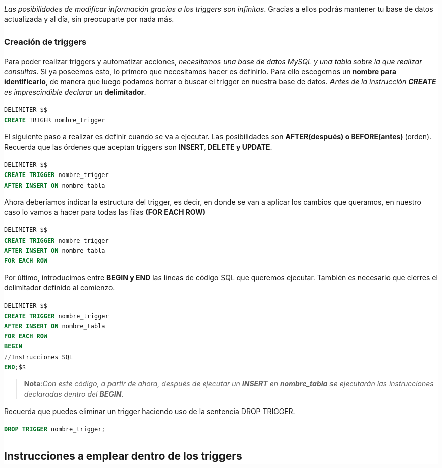 _Las posibilidades de modificar información gracias a los triggers son infinitas_. Gracias a ellos podrás mantener tu base de datos actualizada y al día, sin preocuparte por nada más.

### Creación de triggers

Para poder realizar triggers y automatizar acciones, _necesitamos una base de datos MySQL y una tabla sobre la que realizar consultas_. Si ya poseemos esto, lo primero que necesitamos hacer es definirlo. Para ello escogemos un __nombre para identificarlo__, de manera que luego podamos borrar o buscar el trigger en nuestra base de datos. _Antes de la instrucción_ ___CREATE___ _es imprescindible declarar un_ __delimitador__.

```sql
DELIMITER $$
CREATE TRIGER nombre_trigger
```

El siguiente paso a realizar es definir cuando se va a ejecutar. Las posibilidades son __AFTER(después) o BEFORE(antes)__ (orden). Recuerda que las órdenes que aceptan triggers son __INSERT, DELETE y UPDATE__.

```sql
DELIMITER $$
CREATE TRIGGER nombre_trigger
AFTER INSERT ON nombre_tabla
```

Ahora deberíamos indicar la estructura del trigger, es decir, en donde se van a aplicar los cambios que queramos, en nuestro caso lo vamos a hacer para todas las filas __(FOR EACH ROW)__

```sql
DELIMITER $$
CREATE TRIGGER nombre_trigger
AFTER INSERT ON nombre_tabla
FOR EACH ROW
```

Por último, introducimos entre __BEGIN y END__ las líneas de código SQL que queremos ejecutar. También es necesario que cierres el delimitador definido al comienzo.

```sql
DELIMITER $$
CREATE TRIGGER nombre_trigger
AFTER INSERT ON nombre_tabla
FOR EACH ROW
BEGIN
//Instrucciones SQL
END;$$
```

>__Nota__:_Con este código, a partir de ahora, después de ejecutar un_ ___INSERT___ _en_ ___nombre_tabla___ _se ejecutarán las instrucciones declaradas dentro del_ ___BEGIN___.

Recuerda que puedes eliminar un trigger haciendo uso de la sentencia DROP TRIGGER.

```sql
DROP TRIGGER nombre_trigger;
````
## Instrucciones a emplear dentro de los triggers
